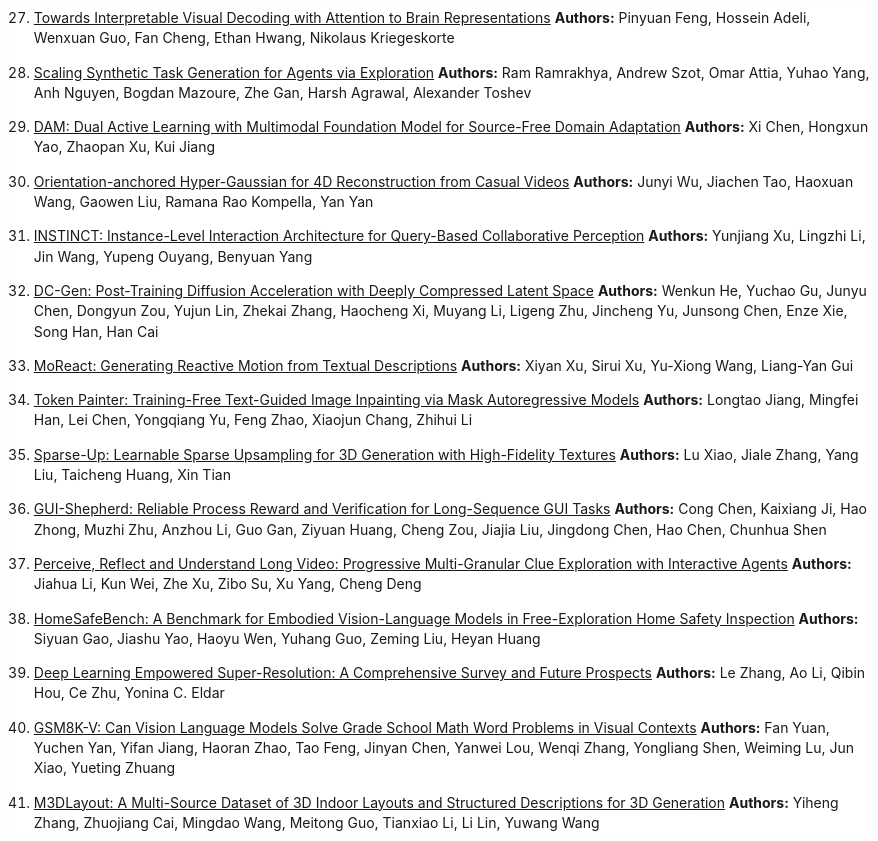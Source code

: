 27. [Towards Interpretable Visual Decoding with Attention to Brain Representations](#link27)
**Authors:** Pinyuan Feng, Hossein Adeli, Wenxuan Guo, Fan Cheng, Ethan Hwang, Nikolaus Kriegeskorte

28. [Scaling Synthetic Task Generation for Agents via Exploration](#link28)
**Authors:** Ram Ramrakhya, Andrew Szot, Omar Attia, Yuhao Yang, Anh Nguyen, Bogdan Mazoure, Zhe Gan, Harsh Agrawal, Alexander Toshev

29. [DAM: Dual Active Learning with Multimodal Foundation Model for Source-Free Domain Adaptation](#link29)
**Authors:** Xi Chen, Hongxun Yao, Zhaopan Xu, Kui Jiang

30. [Orientation-anchored Hyper-Gaussian for 4D Reconstruction from Casual Videos](#link30)
**Authors:** Junyi Wu, Jiachen Tao, Haoxuan Wang, Gaowen Liu, Ramana Rao Kompella, Yan Yan

31. [INSTINCT: Instance-Level Interaction Architecture for Query-Based Collaborative Perception](#link31)
**Authors:** Yunjiang Xu, Lingzhi Li, Jin Wang, Yupeng Ouyang, Benyuan Yang

32. [DC-Gen: Post-Training Diffusion Acceleration with Deeply Compressed Latent Space](#link32)
**Authors:** Wenkun He, Yuchao Gu, Junyu Chen, Dongyun Zou, Yujun Lin, Zhekai Zhang, Haocheng Xi, Muyang Li, Ligeng Zhu, Jincheng Yu, Junsong Chen, Enze Xie, Song Han, Han Cai

33. [MoReact: Generating Reactive Motion from Textual Descriptions](#link33)
**Authors:** Xiyan Xu, Sirui Xu, Yu-Xiong Wang, Liang-Yan Gui

34. [Token Painter: Training-Free Text-Guided Image Inpainting via Mask Autoregressive Models](#link34)
**Authors:** Longtao Jiang, Mingfei Han, Lei Chen, Yongqiang Yu, Feng Zhao, Xiaojun Chang, Zhihui Li

35. [Sparse-Up: Learnable Sparse Upsampling for 3D Generation with High-Fidelity Textures](#link35)
**Authors:** Lu Xiao, Jiale Zhang, Yang Liu, Taicheng Huang, Xin Tian

36. [GUI-Shepherd: Reliable Process Reward and Verification for Long-Sequence GUI Tasks](#link36)
**Authors:** Cong Chen, Kaixiang Ji, Hao Zhong, Muzhi Zhu, Anzhou Li, Guo Gan, Ziyuan Huang, Cheng Zou, Jiajia Liu, Jingdong Chen, Hao Chen, Chunhua Shen

37. [Perceive, Reflect and Understand Long Video: Progressive Multi-Granular Clue Exploration with Interactive Agents](#link37)
**Authors:** Jiahua Li, Kun Wei, Zhe Xu, Zibo Su, Xu Yang, Cheng Deng

38. [HomeSafeBench: A Benchmark for Embodied Vision-Language Models in Free-Exploration Home Safety Inspection](#link38)
**Authors:** Siyuan Gao, Jiashu Yao, Haoyu Wen, Yuhang Guo, Zeming Liu, Heyan Huang

39. [Deep Learning Empowered Super-Resolution: A Comprehensive Survey and Future Prospects](#link39)
**Authors:** Le Zhang, Ao Li, Qibin Hou, Ce Zhu, Yonina C. Eldar

40. [GSM8K-V: Can Vision Language Models Solve Grade School Math Word Problems in Visual Contexts](#link40)
**Authors:** Fan Yuan, Yuchen Yan, Yifan Jiang, Haoran Zhao, Tao Feng, Jinyan Chen, Yanwei Lou, Wenqi Zhang, Yongliang Shen, Weiming Lu, Jun Xiao, Yueting Zhuang

41. [M3DLayout: A Multi-Source Dataset of 3D Indoor Layouts and Structured Descriptions for 3D Generation](#link41)
**Authors:** Yiheng Zhang, Zhuojiang Cai, Mingdao Wang, Meitong Guo, Tianxiao Li, Li Lin, Yuwang Wang
